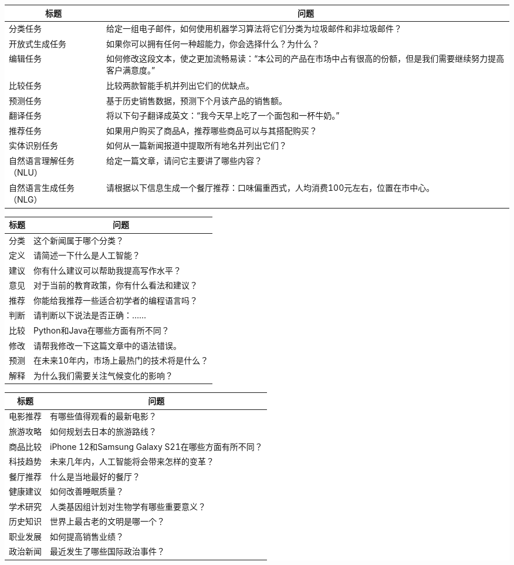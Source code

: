 | 标题                                   | 问题                                                         |
| -------------------------------------- | ------------------------------------------------------------ |
| 分类任务                               | 给定一组电子邮件，如何使用机器学习算法将它们分类为垃圾邮件和非垃圾邮件？ |
| 开放式生成任务                         | 如果你可以拥有任何一种超能力，你会选择什么？为什么？       |
| 编辑任务                               | 如何修改这段文本，使之更加流畅易读：“本公司的产品在市场中占有很高的份额，但是我们需要继续努力提高客户满意度。” |
| 比较任务                               | 比较两款智能手机并列出它们的优缺点。                         |
| 预测任务                               | 基于历史销售数据，预测下个月该产品的销售额。                 |
| 翻译任务                               | 将以下句子翻译成英文：“我今天早上吃了一个面包和一杯牛奶。”     |
| 推荐任务                               | 如果用户购买了商品A，推荐哪些商品可以与其搭配购买？           |
| 实体识别任务                           | 如何从一篇新闻报道中提取所有地名并列出它们？                 |
| 自然语言理解任务（NLU）               | 给定一篇文章，请问它主要讲了哪些内容？                       |
| 自然语言生成任务（NLG）               | 请根据以下信息生成一个餐厅推荐：口味偏重西式，人均消费100元左右，位置在市中心。 |

| 标题 | 问题 |
| --- | --- |
| 分类 | 这个新闻属于哪个分类？ |
| 定义 | 请简述一下什么是人工智能？ |
| 建议 | 你有什么建议可以帮助我提高写作水平？ |
| 意见 | 对于当前的教育政策，你有什么看法和建议？ |
| 推荐 | 你能给我推荐一些适合初学者的编程语言吗？ |
| 判断 |请判断以下说法是否正确：…… |
| 比较 | Python和Java在哪些方面有所不同？ |
| 修改 | 请帮我修改一下这篇文章中的语法错误。 |
| 预测 | 在未来10年内，市场上最热门的技术将是什么？ |
| 解释 | 为什么我们需要关注气候变化的影响？ |

|标题|问题|
|--|--|
|电影推荐|有哪些值得观看的最新电影？|
|旅游攻略|如何规划去日本的旅游路线？|
|商品比较|iPhone 12和Samsung Galaxy S21在哪些方面有所不同？|
|科技趋势|未来几年内，人工智能将会带来怎样的变革？|
|餐厅推荐|什么是当地最好的餐厅？|
|健康建议|如何改善睡眠质量？|
|学术研究|人类基因组计划对生物学有哪些重要意义？|
|历史知识|世界上最古老的文明是哪一个？|
|职业发展|如何提高销售业绩？|
|政治新闻|最近发生了哪些国际政治事件？|
